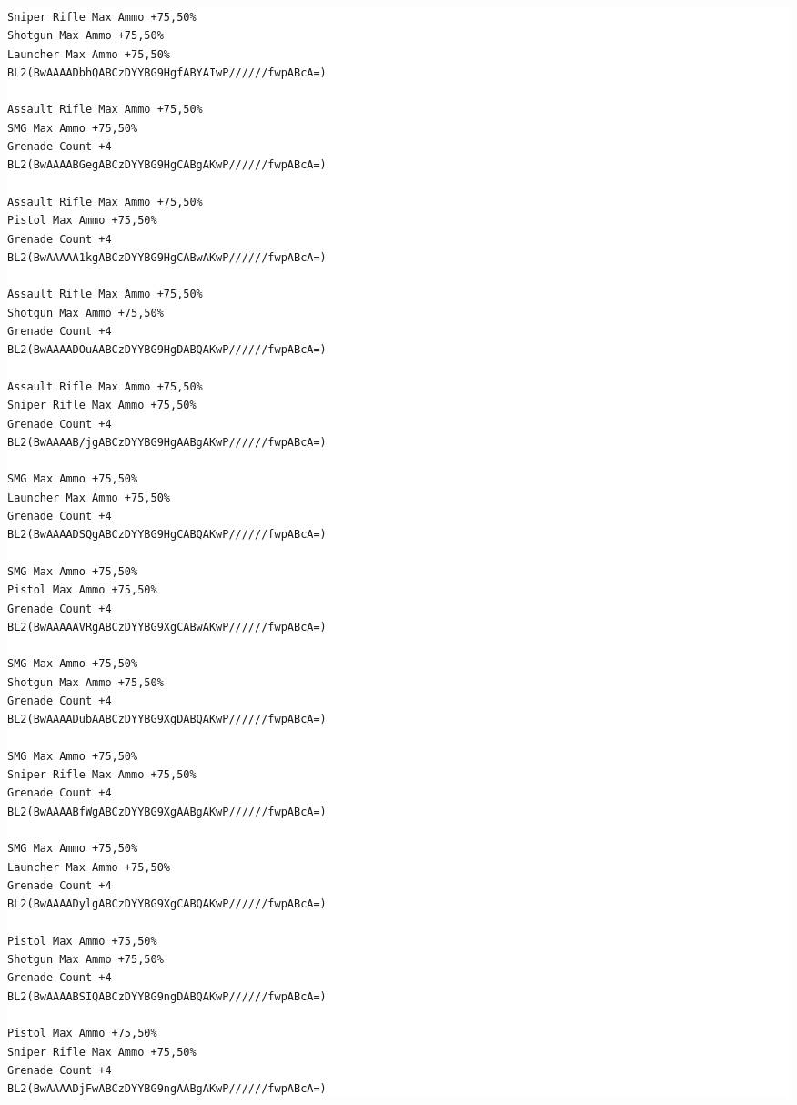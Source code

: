     Sniper Rifle Max Ammo +75,50% 
    Shotgun Max Ammo +75,50% 
    Launcher Max Ammo +75,50%
    BL2(BwAAAADbhQABCzDYYBG9HgfABYAIwP//////fwpABcA=)

    Assault Rifle Max Ammo +75,50% 
    SMG Max Ammo +75,50% 
    Grenade Count +4
    BL2(BwAAAABGegABCzDYYBG9HgCABgAKwP//////fwpABcA=)

    Assault Rifle Max Ammo +75,50% 
    Pistol Max Ammo +75,50% 
    Grenade Count +4
    BL2(BwAAAAA1kgABCzDYYBG9HgCABwAKwP//////fwpABcA=)

    Assault Rifle Max Ammo +75,50% 
    Shotgun Max Ammo +75,50% 
    Grenade Count +4
    BL2(BwAAAADOuAABCzDYYBG9HgDABQAKwP//////fwpABcA=)

    Assault Rifle Max Ammo +75,50% 
    Sniper Rifle Max Ammo +75,50% 
    Grenade Count +4
    BL2(BwAAAAB/jgABCzDYYBG9HgAABgAKwP//////fwpABcA=)

    SMG Max Ammo +75,50% 
    Launcher Max Ammo +75,50% 
    Grenade Count +4
    BL2(BwAAAADSQgABCzDYYBG9HgCABQAKwP//////fwpABcA=)

    SMG Max Ammo +75,50% 
    Pistol Max Ammo +75,50% 
    Grenade Count +4
    BL2(BwAAAAAVRgABCzDYYBG9XgCABwAKwP//////fwpABcA=)

    SMG Max Ammo +75,50% 
    Shotgun Max Ammo +75,50% 
    Grenade Count +4
    BL2(BwAAAADubAABCzDYYBG9XgDABQAKwP//////fwpABcA=)

    SMG Max Ammo +75,50% 
    Sniper Rifle Max Ammo +75,50% 
    Grenade Count +4
    BL2(BwAAAABfWgABCzDYYBG9XgAABgAKwP//////fwpABcA=)

    SMG Max Ammo +75,50% 
    Launcher Max Ammo +75,50% 
    Grenade Count +4
    BL2(BwAAAADylgABCzDYYBG9XgCABQAKwP//////fwpABcA=)

    Pistol Max Ammo +75,50% 
    Shotgun Max Ammo +75,50% 
    Grenade Count +4
    BL2(BwAAAABSIQABCzDYYBG9ngDABQAKwP//////fwpABcA=)

    Pistol Max Ammo +75,50% 
    Sniper Rifle Max Ammo +75,50% 
    Grenade Count +4
    BL2(BwAAAADjFwABCzDYYBG9ngAABgAKwP//////fwpABcA=)
